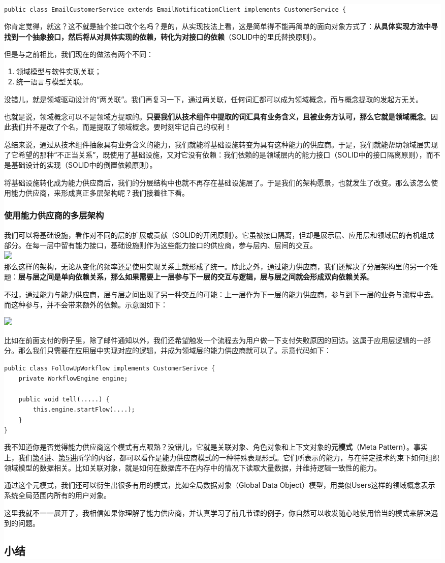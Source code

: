 ```
public class EmailCustomerService extends EmailNotificationClient implements CustomerService {
```

你肯定觉得，就这？这不就是抽个接口改个名吗？是的，从实现技法上看，这是简单得不能再简单的面向对象方式了：**从具体实现方法中寻找到一个抽象接口，然后将从对具体实现的依赖，转化为对接口的依赖**（SOLID中的里氏替换原则）。

但是与之前相比，我们现在的做法有两个不同：

1. 领域模型与软件实现关联；
2. 统一语言与模型关联。

没错儿，就是领域驱动设计的“两关联”。我们再复习一下，通过两关联，任何词汇都可以成为领域概念，而与概念提取的发起方无关。

也就是说，领域概念可以不是领域方提取的。**只要我们从技术组件中提取的词汇具有业务含义，且被业务方认可，那么它就是领域概念**。因此我们并不是改了个名，而是提取了领域概念。要时刻牢记自己的权利！

总结来说，通过从技术组件抽象具有业务含义的能力，我们就能将基础设施转变为具有这种能力的供应商。于是，我们就能帮助领域层实现了它希望的那种“不正当关系”，既使用了基础设施，又对它没有依赖：我们依赖的是领域层内的能力接口（SOLID中的接口隔离原则），而不是基础设计的实现（SOLID中的倒置依赖原则）。

将基础设施转化成为能力供应商后，我们的分层结构中也就不再存在基础设施层了。于是我们的架构愿景，也就发生了改变。那么该怎么使用能力供应商，来形成真正多层架构呢？我们接着往下看。

### 使用能力供应商的多层架构

我们可以将基础设施，看作对不同的层的扩展或贡献（SOLID的开闭原则）。它虽被接口隔离，但却是展示层、应用层和领域层的有机组成部分。在每一层中留有能力接口，基础设施则作为这些能力接口的供应商，参与层内、层间的交互。  
![](https://static001.geekbang.org/resource/image/71/75/713b9bc783e9b31fdd8ebf7a9d50ff75.jpg?wh=7466x3754)  
那么这样的架构，无论从变化的频率还是使用实现关系上就形成了统一。除此之外，通过能力供应商，我们还解决了分层架构里的另一个难题：**层与层之间是单向依赖关系，那么如果需要上一层参与下一层的交互与逻辑，层与层之间就会形成双向依赖关系**。

不过，通过能力与能力供应商，层与层之间出现了另一种交互的可能：上一层作为下一层的能力供应商，参与到下一层的业务与流程中去。而这种参与，并不会带来额外的依赖。示意图如下：

![](https://static001.geekbang.org/resource/image/71/75/713b9bc783e9b31fdd8ebf7a9d50ff75.jpg?wh=7466x3754)

比如在前面支付的例子里，除了邮件通知以外，我们还希望触发一个流程去为用户做一下支付失败原因的回访。这属于应用层逻辑的一部分。那么我们只需要在应用层中实现对应的逻辑，并成为领域层的能力供应商就可以了。示意代码如下：

```
public class FollowUpWorkflow implements CustomerSerivce {
    private WorkflowEngine engine;
    
    public void tell(.....) {
        this.engine.startFlow(....);
    }
}
```

我不知道你是否觉得能力供应商这个模式有点眼熟？没错儿，它就是关联对象、角色对象和上下文对象的**元模式**（Meta Pattern）。事实上，我们[第4讲](http://https://time.geekbang.org/column/article/389082)、[第5讲](http://https://time.geekbang.org/column/article/389089)所学的内容，都可以看作是能力供应商模式的一种特殊表现形式。它们所表示的能力，与在特定技术约束下如何组织领域模型的数据相关。比如关联对象，就是如何在数据库不在内存中的情况下读取大量数据，并维持逻辑一致性的能力。

通过这个元模式，我们还可以衍生出很多有用的模式，比如全局数据对象（Global Data Object）模型，用类似Users这样的领域概念表示系统全局范围内所有的用户对象。

这里我就不一一展开了，我相信如果你理解了能力供应商，并认真学习了前几节课的例子，你自然可以收发随心地使用恰当的模式来解决遇到的问题。

## 小结
